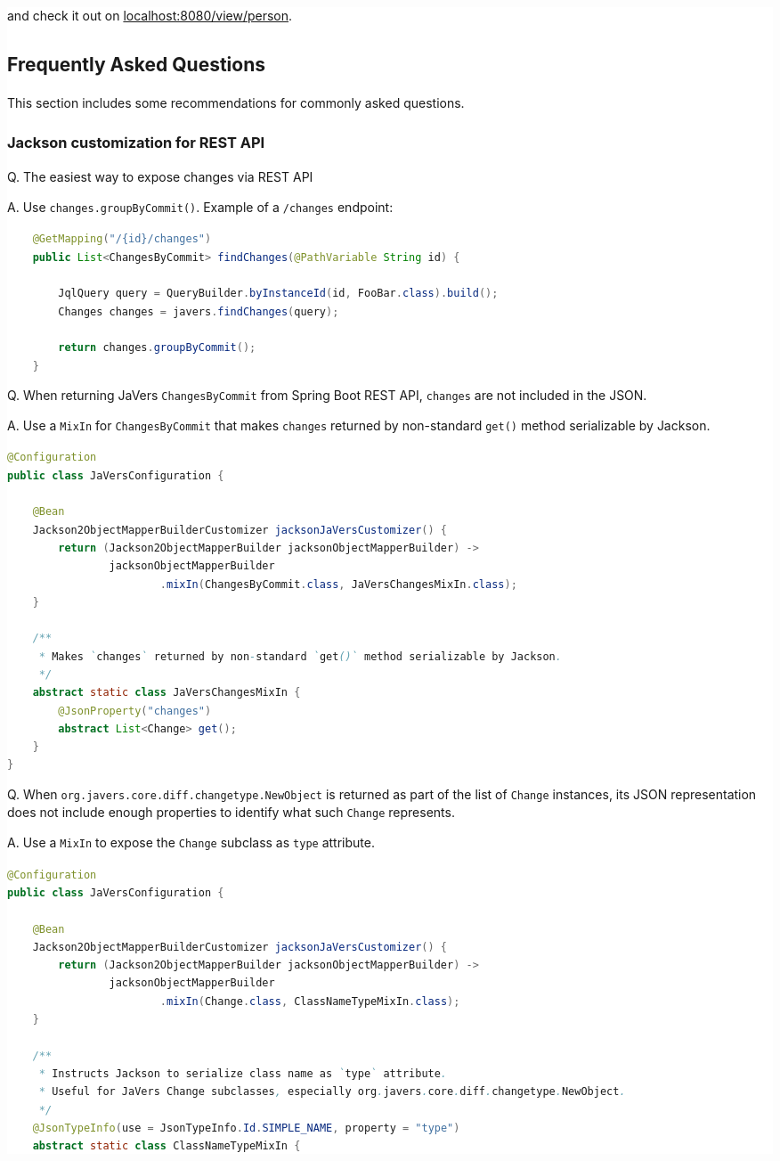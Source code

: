 and check it out on [localhost:8080/view/person](http://localhost:8080/view/person).

<h2 id="javers-faq">Frequently Asked Questions</h2>
This section includes some recommendations for commonly asked questions.

<h3 id="javers-faq-jackson">Jackson customization for REST API</h3>
Q. The easiest way to expose changes via REST API

A. Use `changes.groupByCommit()`. Example of a `/changes` endpoint:
```java
    @GetMapping("/{id}/changes")
    public List<ChangesByCommit> findChanges(@PathVariable String id) {

        JqlQuery query = QueryBuilder.byInstanceId(id, FooBar.class).build();
        Changes changes = javers.findChanges(query);

        return changes.groupByCommit();
    }
```
Q. When returning JaVers `ChangesByCommit` from Spring Boot REST API, `changes` are not included in the JSON.

A. Use a `MixIn` for `ChangesByCommit` that makes `changes` returned by non-standard `get()` method serializable by Jackson.
```java
@Configuration
public class JaVersConfiguration {
    
    @Bean
    Jackson2ObjectMapperBuilderCustomizer jacksonJaVersCustomizer() {
        return (Jackson2ObjectMapperBuilder jacksonObjectMapperBuilder) ->
                jacksonObjectMapperBuilder
                        .mixIn(ChangesByCommit.class, JaVersChangesMixIn.class);
    }

    /**
     * Makes `changes` returned by non-standard `get()` method serializable by Jackson.
     */
    abstract static class JaVersChangesMixIn {
        @JsonProperty("changes")
        abstract List<Change> get();
    }
}
```

Q. When `org.javers.core.diff.changetype.NewObject` is returned as part of the list of `Change` instances, its JSON representation
does not include enough properties to identify what such `Change` represents.

A. Use a `MixIn` to expose the `Change` subclass as `type` attribute.
```java
@Configuration
public class JaVersConfiguration {
    
    @Bean
    Jackson2ObjectMapperBuilderCustomizer jacksonJaVersCustomizer() {
        return (Jackson2ObjectMapperBuilder jacksonObjectMapperBuilder) ->
                jacksonObjectMapperBuilder
                        .mixIn(Change.class, ClassNameTypeMixIn.class);
    }

    /**
     * Instructs Jackson to serialize class name as `type` attribute.
     * Useful for JaVers Change subclasses, especially org.javers.core.diff.changetype.NewObject.
     */
    @JsonTypeInfo(use = JsonTypeInfo.Id.SIMPLE_NAME, property = "type")
    abstract static class ClassNameTypeMixIn {
```